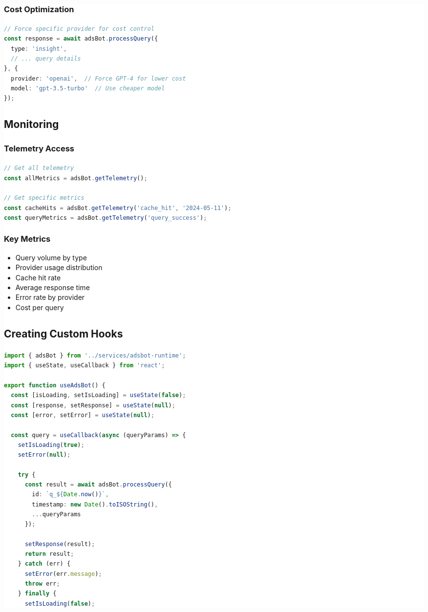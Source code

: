 ### Cost Optimization

```typescript
// Force specific provider for cost control
const response = await adsBot.processQuery({
  type: 'insight',
  // ... query details
}, { 
  provider: 'openai',  // Force GPT-4 for lower cost
  model: 'gpt-3.5-turbo'  // Use cheaper model
});
```

## Monitoring

### Telemetry Access

```typescript
// Get all telemetry
const allMetrics = adsBot.getTelemetry();

// Get specific metrics
const cacheHits = adsBot.getTelemetry('cache_hit', '2024-05-11');
const queryMetrics = adsBot.getTelemetry('query_success');
```

### Key Metrics

- Query volume by type
- Provider usage distribution
- Cache hit rate
- Average response time
- Error rate by provider
- Cost per query

## Creating Custom Hooks

```typescript
import { adsBot } from '../services/adsbot-runtime';
import { useState, useCallback } from 'react';

export function useAdsBot() {
  const [isLoading, setIsLoading] = useState(false);
  const [response, setResponse] = useState(null);
  const [error, setError] = useState(null);

  const query = useCallback(async (queryParams) => {
    setIsLoading(true);
    setError(null);
    
    try {
      const result = await adsBot.processQuery({
        id: `q_${Date.now()}`,
        timestamp: new Date().toISOString(),
        ...queryParams
      });
      
      setResponse(result);
      return result;
    } catch (err) {
      setError(err.message);
      throw err;
    } finally {
      setIsLoading(false);
```